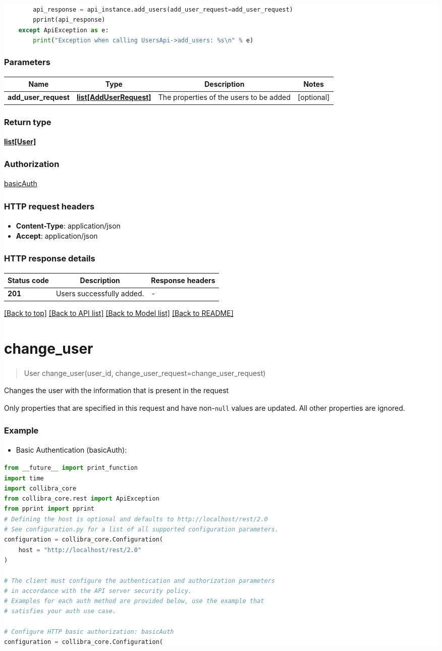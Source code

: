 ```python
        api_response = api_instance.add_users(add_user_request=add_user_request)
        pprint(api_response)
    except ApiException as e:
        print("Exception when calling UsersApi->add_users: %s\n" % e)
```

### Parameters

Name | Type | Description  | Notes
------------- | ------------- | ------------- | -------------
 **add_user_request** | [**list[AddUserRequest]**](AddUserRequest.md)| The properties of the users to be added | [optional] 

### Return type

[**list[User]**](User.md)

### Authorization

[basicAuth](../README.md#basicAuth)

### HTTP request headers

 - **Content-Type**: application/json
 - **Accept**: application/json

### HTTP response details
| Status code | Description | Response headers |
|-------------|-------------|------------------|
**201** | Users successfully added. |  -  |

[[Back to top]](#) [[Back to API list]](../README.md#documentation-for-api-endpoints) [[Back to Model list]](../README.md#documentation-for-models) [[Back to README]](../README.md)

# **change_user**
> User change_user(user_id, change_user_request=change_user_request)

Changes the user with the information that is present in the request

Only properties that are specified in this request and have non-<code>null</code> values are updated. All other properties are ignored.

### Example

* Basic Authentication (basicAuth):
```python
from __future__ import print_function
import time
import collibra_core
from collibra_core.rest import ApiException
from pprint import pprint
# Defining the host is optional and defaults to http://localhost/rest/2.0
# See configuration.py for a list of all supported configuration parameters.
configuration = collibra_core.Configuration(
    host = "http://localhost/rest/2.0"
)

# The client must configure the authentication and authorization parameters
# in accordance with the API server security policy.
# Examples for each auth method are provided below, use the example that
# satisfies your auth use case.

# Configure HTTP basic authorization: basicAuth
configuration = collibra_core.Configuration(
```